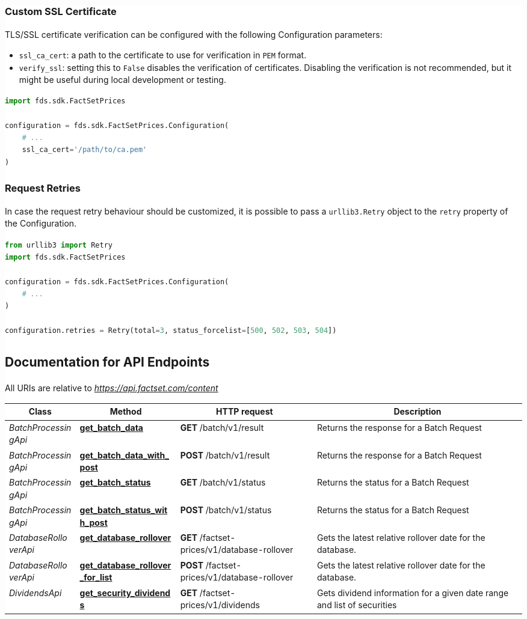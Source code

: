 ### Custom SSL Certificate

TLS/SSL certificate verification can be configured with the following Configuration parameters:

* `ssl_ca_cert`: a path to the certificate to use for verification in `PEM` format.
* `verify_ssl`: setting this to `False` disables the verification of certificates.
  Disabling the verification is not recommended, but it might be useful during
  local development or testing.

```python
import fds.sdk.FactSetPrices

configuration = fds.sdk.FactSetPrices.Configuration(
    # ...
    ssl_ca_cert='/path/to/ca.pem'
)
```

### Request Retries

In case the request retry behaviour should be customized, it is possible to pass a `urllib3.Retry` object to the `retry` property of the Configuration.

```python
from urllib3 import Retry
import fds.sdk.FactSetPrices

configuration = fds.sdk.FactSetPrices.Configuration(
    # ...
)

configuration.retries = Retry(total=3, status_forcelist=[500, 502, 503, 504])
```


## Documentation for API Endpoints

All URIs are relative to *https://api.factset.com/content*

Class | Method | HTTP request | Description
------------ | ------------- | ------------- | -------------
*BatchProcessingApi* | [**get_batch_data**](https://github.com/FactSet/enterprise-sdk/tree/main/code/python/FactSetPrices/v1/docs/BatchProcessingApi.md#get_batch_data) | **GET** /batch/v1/result | Returns the response for a Batch Request
*BatchProcessingApi* | [**get_batch_data_with_post**](https://github.com/FactSet/enterprise-sdk/tree/main/code/python/FactSetPrices/v1/docs/BatchProcessingApi.md#get_batch_data_with_post) | **POST** /batch/v1/result | Returns the response for a Batch Request
*BatchProcessingApi* | [**get_batch_status**](https://github.com/FactSet/enterprise-sdk/tree/main/code/python/FactSetPrices/v1/docs/BatchProcessingApi.md#get_batch_status) | **GET** /batch/v1/status | Returns the status for a Batch Request
*BatchProcessingApi* | [**get_batch_status_with_post**](https://github.com/FactSet/enterprise-sdk/tree/main/code/python/FactSetPrices/v1/docs/BatchProcessingApi.md#get_batch_status_with_post) | **POST** /batch/v1/status | Returns the status for a Batch Request
*DatabaseRolloverApi* | [**get_database_rollover**](https://github.com/FactSet/enterprise-sdk/tree/main/code/python/FactSetPrices/v1/docs/DatabaseRolloverApi.md#get_database_rollover) | **GET** /factset-prices/v1/database-rollover | Gets the latest relative rollover date for the database.
*DatabaseRolloverApi* | [**get_database_rollover_for_list**](https://github.com/FactSet/enterprise-sdk/tree/main/code/python/FactSetPrices/v1/docs/DatabaseRolloverApi.md#get_database_rollover_for_list) | **POST** /factset-prices/v1/database-rollover | Gets the latest relative rollover date for the database.
*DividendsApi* | [**get_security_dividends**](https://github.com/FactSet/enterprise-sdk/tree/main/code/python/FactSetPrices/v1/docs/DividendsApi.md#get_security_dividends) | **GET** /factset-prices/v1/dividends | Gets dividend information for a given date range and list of securities